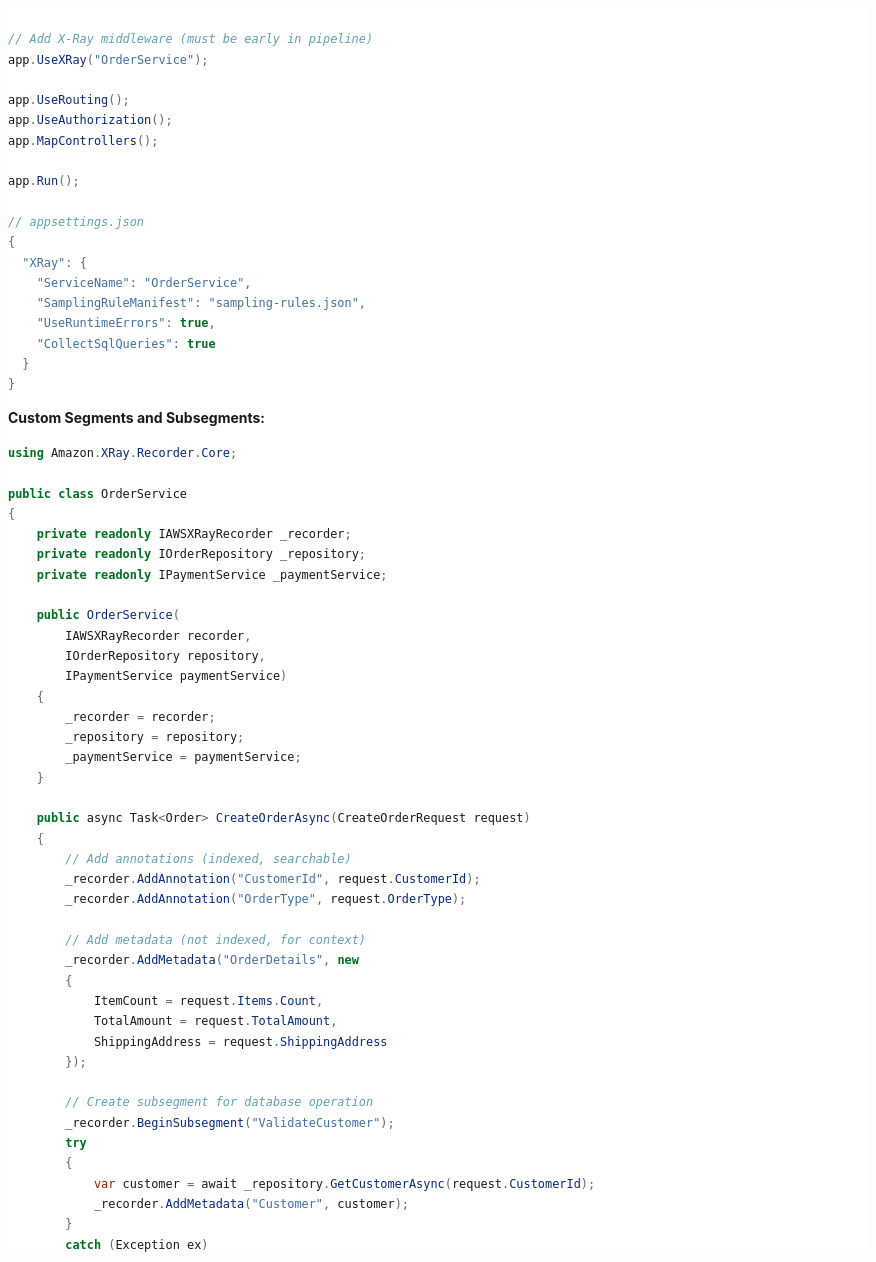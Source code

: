 ```csharp

// Add X-Ray middleware (must be early in pipeline)
app.UseXRay("OrderService");

app.UseRouting();
app.UseAuthorization();
app.MapControllers();

app.Run();

// appsettings.json
{
  "XRay": {
    "ServiceName": "OrderService",
    "SamplingRuleManifest": "sampling-rules.json",
    "UseRuntimeErrors": true,
    "CollectSqlQueries": true
  }
}
```

**Custom Segments and Subsegments:**

```csharp
using Amazon.XRay.Recorder.Core;

public class OrderService
{
    private readonly IAWSXRayRecorder _recorder;
    private readonly IOrderRepository _repository;
    private readonly IPaymentService _paymentService;

    public OrderService(
        IAWSXRayRecorder recorder,
        IOrderRepository repository,
        IPaymentService paymentService)
    {
        _recorder = recorder;
        _repository = repository;
        _paymentService = paymentService;
    }

    public async Task<Order> CreateOrderAsync(CreateOrderRequest request)
    {
        // Add annotations (indexed, searchable)
        _recorder.AddAnnotation("CustomerId", request.CustomerId);
        _recorder.AddAnnotation("OrderType", request.OrderType);
        
        // Add metadata (not indexed, for context)
        _recorder.AddMetadata("OrderDetails", new
        {
            ItemCount = request.Items.Count,
            TotalAmount = request.TotalAmount,
            ShippingAddress = request.ShippingAddress
        });

        // Create subsegment for database operation
        _recorder.BeginSubsegment("ValidateCustomer");
        try
        {
            var customer = await _repository.GetCustomerAsync(request.CustomerId);
            _recorder.AddMetadata("Customer", customer);
        }
        catch (Exception ex)
```